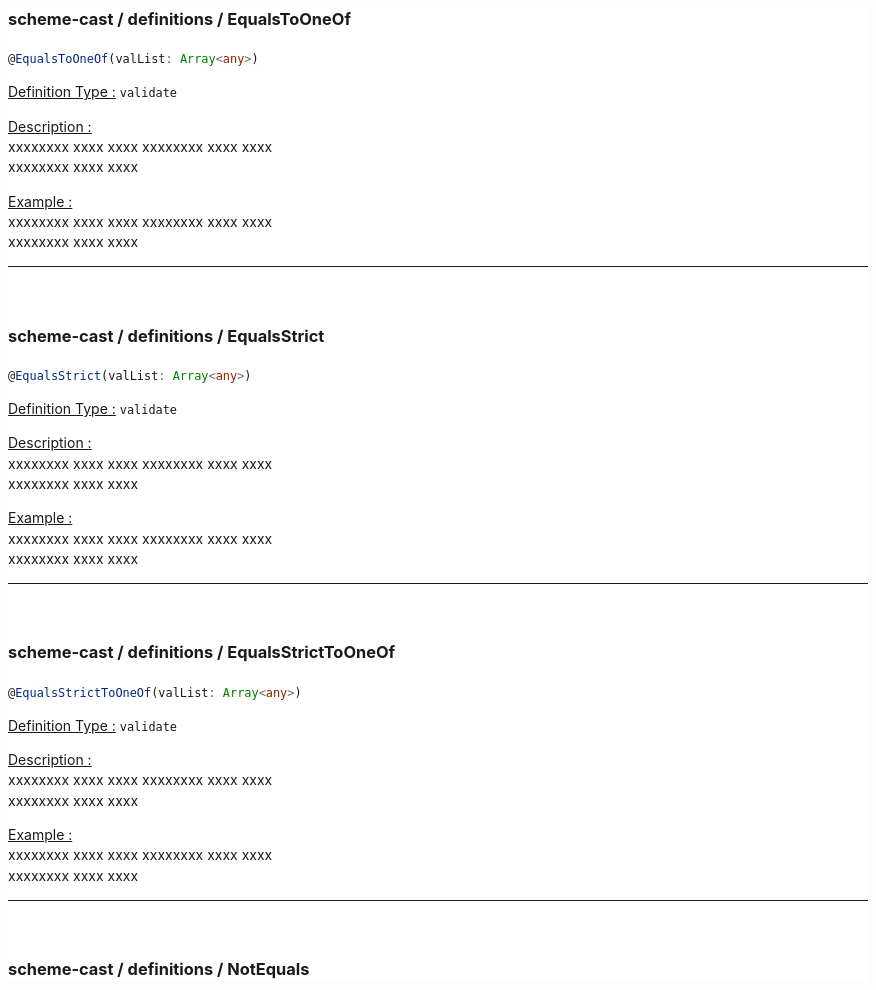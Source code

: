 ### scheme-cast / definitions / **EqualsToOneOf**

```ts
@EqualsToOneOf(valList: Array<any>)
```

<u>Definition Type :</u> `validate` <br>

<u>Description :</u> <br>
xxxxxxxx xxxx xxxx xxxxxxxx xxxx xxxx <br>
xxxxxxxx xxxx xxxx <br>

<u>Example :</u> <br>
xxxxxxxx xxxx xxxx xxxxxxxx xxxx xxxx <br>
xxxxxxxx xxxx xxxx <br>

__________________________________________________
<br>

### scheme-cast / definitions / **EqualsStrict**

```ts
@EqualsStrict(valList: Array<any>)
```

<u>Definition Type :</u> `validate` <br>

<u>Description :</u> <br>
xxxxxxxx xxxx xxxx xxxxxxxx xxxx xxxx <br>
xxxxxxxx xxxx xxxx <br>

<u>Example :</u> <br>
xxxxxxxx xxxx xxxx xxxxxxxx xxxx xxxx <br>
xxxxxxxx xxxx xxxx <br>

__________________________________________________
<br>

### scheme-cast / definitions / **EqualsStrictToOneOf**

```ts
@EqualsStrictToOneOf(valList: Array<any>)
```

<u>Definition Type :</u> `validate` <br>

<u>Description :</u> <br>
xxxxxxxx xxxx xxxx xxxxxxxx xxxx xxxx <br>
xxxxxxxx xxxx xxxx <br>

<u>Example :</u> <br>
xxxxxxxx xxxx xxxx xxxxxxxx xxxx xxxx <br>
xxxxxxxx xxxx xxxx <br>

__________________________________________________
<br>

### scheme-cast / definitions / **NotEquals**
